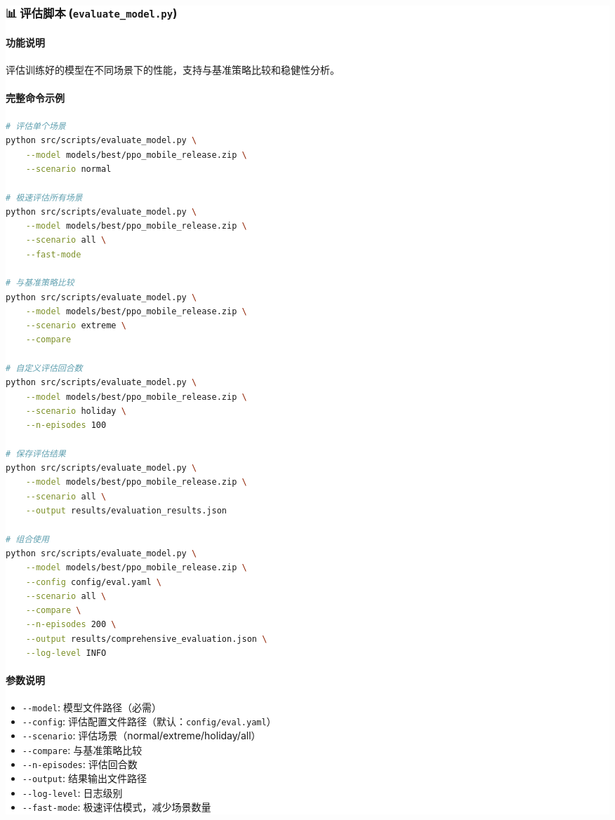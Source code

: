 ### 📊 评估脚本 (`evaluate_model.py`)

#### 功能说明
评估训练好的模型在不同场景下的性能，支持与基准策略比较和稳健性分析。

#### 完整命令示例
```bash
# 评估单个场景
python src/scripts/evaluate_model.py \
    --model models/best/ppo_mobile_release.zip \
    --scenario normal

# 极速评估所有场景
python src/scripts/evaluate_model.py \
    --model models/best/ppo_mobile_release.zip \
    --scenario all \
    --fast-mode

# 与基准策略比较
python src/scripts/evaluate_model.py \
    --model models/best/ppo_mobile_release.zip \
    --scenario extreme \
    --compare

# 自定义评估回合数
python src/scripts/evaluate_model.py \
    --model models/best/ppo_mobile_release.zip \
    --scenario holiday \
    --n-episodes 100

# 保存评估结果
python src/scripts/evaluate_model.py \
    --model models/best/ppo_mobile_release.zip \
    --scenario all \
    --output results/evaluation_results.json

# 组合使用
python src/scripts/evaluate_model.py \
    --model models/best/ppo_mobile_release.zip \
    --config config/eval.yaml \
    --scenario all \
    --compare \
    --n-episodes 200 \
    --output results/comprehensive_evaluation.json \
    --log-level INFO
```

#### 参数说明
- `--model`: 模型文件路径（必需）
- `--config`: 评估配置文件路径（默认：`config/eval.yaml`）
- `--scenario`: 评估场景（normal/extreme/holiday/all）
- `--compare`: 与基准策略比较
- `--n-episodes`: 评估回合数
- `--output`: 结果输出文件路径
- `--log-level`: 日志级别
- `--fast-mode`: 极速评估模式，减少场景数量
